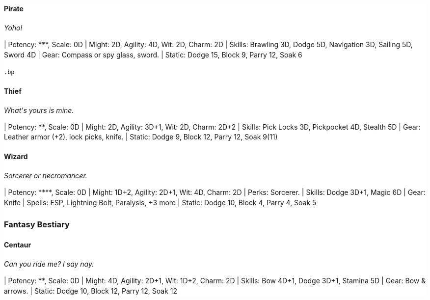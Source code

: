 #### Pirate

*Yoho!*

| Potency: \*\*\*, Scale: 0D
| Might: 2D, Agility: 4D, Wit: 2D, Charm: 2D
| Skills: Brawling 3D, Dodge 5D, Navigation 3D, Sailing 5D, Sword 4D
| Gear: Compass or spy glass, sword.
| Static: Dodge 15, Block 9, Parry 12, Soak 6

```{=ms}
.bp
```
#### Thief

*What\'s yours is mine.*

| Potency: \*\*, Scale: 0D
| Might: 2D, Agility: 3D+1, Wit: 2D, Charm: 2D+2
| Skills: Pick Locks 3D, Pickpocket 4D, Stealth 5D
| Gear: Leather armor (+2), lock picks, knife.
| Static: Dodge 9, Block 12, Parry 12, Soak 9(11)

#### Wizard

*Sorcerer or necromancer.*

| Potency: \*\*\*\*, Scale: 0D
| Might: 1D+2, Agility: 2D+1, Wit: 4D, Charm: 2D
| Perks: Sorcerer.
| Skills: Dodge 3D+1, Magic 6D
| Gear: Knife
| Spells: ESP, Lightning Bolt, Paralysis, +3 more
| Static: Dodge 10, Block 4, Parry 4, Soak 5

### Fantasy Bestiary

#### Centaur

*Can you ride me? I say nay.*

| Potency: \*\*, Scale: 0D
| Might: 4D, Agility: 2D+1, Wit: 1D+2, Charm: 2D
| Skills: Bow 4D+1, Dodge 3D+1, Stamina 5D
| Gear: Bow & arrows.
| Static: Dodge 10, Block 12, Parry 12, Soak 12
